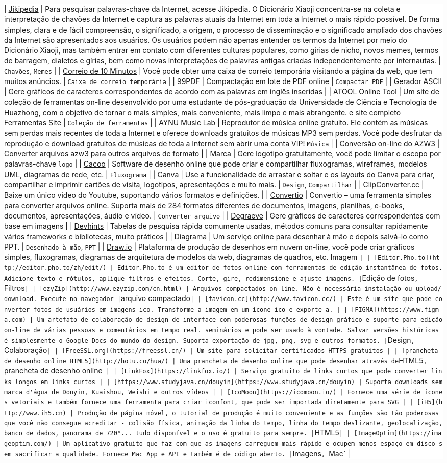 | [Jikipedia](https://jikipedia.com/) | Para pesquisar palavras-chave da Internet, acesse Jikipedia. O Dicionário Xiaoji concentra-se na coleta e interpretação de chavões da Internet e captura as palavras atuais da Internet em toda a Internet o mais rápido possível. De forma simples, clara e de fácil compreensão, o significado, a origem, o processo de disseminação e o significado ampliado dos chavões da Internet são apresentados aos usuários. Os usuários podem não apenas entender os termos da Internet por meio do Dicionário Xiaoji, mas também entrar em contato com diferentes culturas populares, como gírias de nicho, novos memes, termos de barragem, dialetos e gírias, bem como novas interpretações de palavras antigas criadas independentemente por internautas. | `Chavões`, `Memes` |
| [Correio de 10 Minutos](https://10MinuteMail/index.html?dswid=5142) | Você pode obter uma caixa de correio temporária visitando a página da web, que tem muitos anúncios. | `Caixa de correio temporária` |
| [99PDF](http://www.99pdf.com/) | Compactação em lote de PDF online | `Compactar PDF` |
| [Gerador ASCII](http://www.network-science.de/ascii/) | Gere gráficos de caracteres correspondentes de acordo com as palavras em inglês inseridas |
| [ATOOL Online Tool](http://www.atool.org) | Um site de coleção de ferramentas on-line desenvolvido por uma estudante de pós-graduação da Universidade de Ciência e Tecnologia de Huazhong, com o objetivo de tornar o mais simples, mais conveniente, mais limpo e mais abrangente. e site completo Ferramentas Site | `Coleção de ferramentas` |
| [AYNU Music Lab](http://mu.aynu.top/) | Reprodutor de música online gratuito. Ele contém as músicas sem perdas mais recentes de toda a Internet e oferece downloads gratuitos de músicas MP3 sem perdas. Você pode desfrutar da reprodução e download gratuitos de músicas de toda a Internet sem abrir uma conta VIP! `Música` |
| [Conversão on-line do AZW3](http://www.zamzar.com/convert/azw3-to-epub/) | Converter arquivos azw3 para outros arquivos de formato |
| [Marca](http://brandmark.io/) | Gere logotipo gratuitamente, você pode limitar o escopo por palavras-chave `logo` |
| [Cacoo](https://cacoo.com/) | Software de desenho online que pode criar e compartilhar fluxogramas, wireframes, modelos UML, diagramas de rede, etc. | `Fluxograma` |
| [Canva](https://www.canva.com/) | Use a funcionalidade de arrastar e soltar e os layouts do Canva para criar, compartilhar e imprimir cartões de visita, logotipos, apresentações e muito mais. | `Design`, `Compartilhar` |
| [ClipConverter.cc](https://www.clipconverter.cc/) | Baixe um único vídeo do Youtube, suportando vários formatos e definições. |
| [Convertio](https://convertio.co/zh/) | Convertio – uma ferramenta simples para converter arquivos online. Suporta mais de 284 formatos diferentes de documentos, imagens, planilhas, e-books, documentos, apresentações, áudio e vídeo. | `Converter arquivo` |
| [Degraeve](https://www.degraeve.com/img2txt.php) | Gere gráficos de caracteres correspondentes com base em imagens |
| [Devhints](https://devhints.io/) | Tabelas de pesquisa rápida comumente usadas, métodos comuns para consultar rapidamente vários frameworks e bibliotecas, muito práticos |
| [Diagrama](https://webdemo.myscript.com/views/diagram/index.html#/edit) | Um serviço online para desenhar à mão e depois salvá-lo como PPT. | `Desenhado à mão`, `PPT` |
| [Draw.io](https://www.draw.io/) | Plataforma de produção de desenhos em nuvem on-line, você pode criar gráficos simples, fluxogramas, diagramas de arquitetura de modelos da web, diagramas de quadros, etc. Imagem ` |
| [Editor.Pho.to](http://editor.pho.to/zh/edit/) | Editor.Pho.to é um editor de fotos online com ferramentas de edição instantânea de fotos. Adicione texto e rótulos, aplique filtros e efeitos. Corte, gire, redimensione e ajuste imagens. | `Edição de fotos`, `Filtros` |
| [ezyZip](http://www.ezyzip.com/cn.html) | Arquivos compactados on-line. Não é necessária instalação ou upload/download. Execute no navegador | `arquivo compactado` |
| [favicon.cc](http://www.favicon.cc/) | Este é um site que pode converter fotos de usuários em imagens ico. Transforme a imagem em um ícone ico e exporte-a. |
| [FIGMA](https://www.figma.com) | Um artefato de colaboração de design de interface com poderosas funções de design gráfico e suporte para edição on-line de várias pessoas e comentários em tempo real. seminários e pode ser usado à vontade. Salvar versões históricas é simplesmente o Google Docs do mundo do design. Suporta exportação de jpg, png, svg e outros formatos. | `Design`, `Colaboração` |
| [FreeSSL.org](https://freessl.cn/) | Um site para solicitar certificados HTTPS gratuitos |
| [prancheta de desenho online HTML5](http://hotu.co/hua/) | Uma prancheta de desenho online que pode desenhar através de `HTML5`, `prancheta de desenho online` |
| [LinkFox](https://linkfox.io/) | Serviço gratuito de links curtos que pode converter links longos em links curtos |
| [https://www.studyjava.cn/douyin](https://www.studyjava.cn/douyin) | Suporta downloads sem marca d'água de Douyin, Kuaishou, Weishi e outros vídeos |
| [IcoMoon](https://icomoon.io/) | Fornece uma série de ícones vetoriais e também fornece uma ferramenta para criar iconfont, que pode ser importada diretamente para SVG |
| [iH5](http://www.ih5.cn) | Produção de página móvel, o tutorial de produção é muito conveniente e as funções são tão poderosas que você não consegue acreditar - colisão física, animação da linha do tempo, linha do tempo deslizante, geolocalização, banco de dados, panorama de 720°... tudo disponível e o uso é gratuito para sempre. |`HTML5` |
| [ImageOptim](https://imageoptim.com/) | Um aplicativo gratuito que faz com que as imagens carreguem mais rápido e ocupem menos espaço em disco sem sacrificar a qualidade. Fornece Mac App e API e também é de código aberto. | `Imagens`, `Mac` |